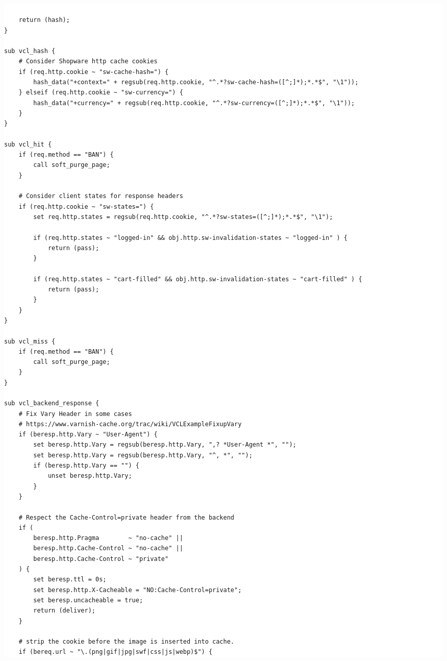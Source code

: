 ```text

    return (hash);
}

sub vcl_hash {
    # Consider Shopware http cache cookies
    if (req.http.cookie ~ "sw-cache-hash=") {
        hash_data("+context=" + regsub(req.http.cookie, "^.*?sw-cache-hash=([^;]*);*.*$", "\1"));
    } elseif (req.http.cookie ~ "sw-currency=") {
        hash_data("+currency=" + regsub(req.http.cookie, "^.*?sw-currency=([^;]*);*.*$", "\1"));
    }
}

sub vcl_hit {
    if (req.method == "BAN") {
        call soft_purge_page;
    }

    # Consider client states for response headers
    if (req.http.cookie ~ "sw-states=") {
        set req.http.states = regsub(req.http.cookie, "^.*?sw-states=([^;]*);*.*$", "\1");

        if (req.http.states ~ "logged-in" && obj.http.sw-invalidation-states ~ "logged-in" ) {
            return (pass);
        }

        if (req.http.states ~ "cart-filled" && obj.http.sw-invalidation-states ~ "cart-filled" ) {
            return (pass);
        }
    }
}

sub vcl_miss {
    if (req.method == "BAN") {
        call soft_purge_page;
    }
}

sub vcl_backend_response {
    # Fix Vary Header in some cases
    # https://www.varnish-cache.org/trac/wiki/VCLExampleFixupVary
    if (beresp.http.Vary ~ "User-Agent") {
        set beresp.http.Vary = regsub(beresp.http.Vary, ",? *User-Agent *", "");
        set beresp.http.Vary = regsub(beresp.http.Vary, "^, *", "");
        if (beresp.http.Vary == "") {
            unset beresp.http.Vary;
        }
    }

    # Respect the Cache-Control=private header from the backend
    if (
        beresp.http.Pragma        ~ "no-cache" ||
        beresp.http.Cache-Control ~ "no-cache" ||
        beresp.http.Cache-Control ~ "private"
    ) {
        set beresp.ttl = 0s;
        set beresp.http.X-Cacheable = "NO:Cache-Control=private";
        set beresp.uncacheable = true;
        return (deliver);
    }

    # strip the cookie before the image is inserted into cache.
    if (bereq.url ~ "\.(png|gif|jpg|swf|css|js|webp)$") {
```